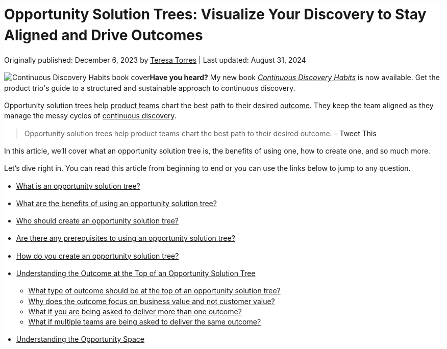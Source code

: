 # Opportunity Solution Trees: Visualize Your Discovery to Stay Aligned and Drive Outcomes

Originally published: December 6, 2023 by [Teresa Torres](https://www.producttalk.org/author/teresa/) | Last updated: August 31, 2024

![Continuous Discovery Habits book cover](https://www.producttalk.org/nitropack_static/DMQOfKcnMHdQNVRigsYYjOuRawguQXPa/assets/images/optimized/rev-7bad3d9/www.producttalk.org/wp-content/uploads/2021/05/book-email-signature.png)**Have you heard?** My new book [_Continuous Discovery Habits_](https://amzn.to/3hGkNYT) is now available. Get the product trio's guide to a structured and sustainable approach to continuous discovery.

Opportunity solution trees help [product teams](https://www.producttalk.org/2024/06/product-trios/) chart the best path to their desired [outcome](https://www.producttalk.org/2024/07/shifting-from-outputs-to-outcomes/). They keep the team aligned as they manage the messy cycles of [continuous discovery](https://www.producttalk.org/2021/08/product-discovery/).

> Opportunity solution trees help product teams chart the best path to their desired outcome. – [Tweet This](https://ctt.ac/NGQe4)

In this article, we’ll cover what an opportunity solution tree is, the benefits of using one, how to create one, and so much more.

Let’s dive right in. You can read this article from beginning to end or you can use the links below to jump to any question.

* [What is an opportunity solution tree?](https://www.producttalk.org/2023/12/opportunity-solution-trees/#what-is-an-opportunity-solution-tree)

* [What are the benefits of using an opportunity solution tree?](https://www.producttalk.org/2023/12/opportunity-solution-trees/#what-are-the-benefits-of-creating-an-opportunity-solution-tree)

* [Who should create an opportunity solution tree?](https://www.producttalk.org/2023/12/opportunity-solution-trees/#who-should-create-an-opportunity-solution-tree)

* [Are there any prerequisites to using an opportunity solution tree?](https://www.producttalk.org/2023/12/opportunity-solution-trees/#are-there-any-prerequisites-to-using-an-opportunity-solution-tree)

* [How do you create an opportunity solution tree?](https://www.producttalk.org/2023/12/opportunity-solution-trees/#how-do-you-create-an-opportunity-solution-tree)

* [Understanding the Outcome at the Top of an Opportunity Solution Tree](https://www.producttalk.org/2023/12/opportunity-solution-trees/#understanding-the-outcome-at-the-top-of-an-opportunity-solution-tree)

  * [What type of outcome should be at the top of an opportunity solution tree?](https://www.producttalk.org/2023/12/opportunity-solution-trees/#what-type-of-outcome-should-be-at-the-top-of-an-opportunity-solution-tree)
  * [Why does the outcome focus on business value and not customer value?](https://www.producttalk.org/2023/12/opportunity-solution-trees/#why-does-the-outcome-focus-on-business-value-and-not-customer-value)
  * [What if you are being asked to deliver more than one outcome?](https://www.producttalk.org/2023/12/opportunity-solution-trees/#what-if-you-are-being-asked-to-deliver-more-than-one-outcome)
  * [What if multiple teams are being asked to deliver the same outcome?](https://www.producttalk.org/2023/12/opportunity-solution-trees/#what-if-multiple-teams-are-being-asked-to-deliver-the-same-outcome)

* [Understanding the Opportunity Space](https://www.producttalk.org/2023/12/opportunity-solution-trees/#understanding-the-opportunity-space)
